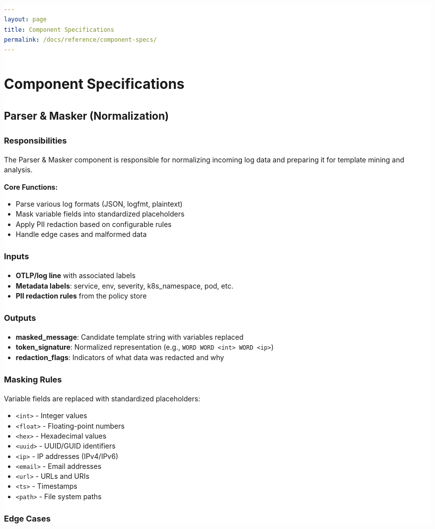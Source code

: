 ```yaml
---
layout: page
title: Component Specifications
permalink: /docs/reference/component-specs/
---
```


# Component Specifications

## Parser & Masker (Normalization)

### Responsibilities

The Parser & Masker component is responsible for normalizing incoming log data and preparing it for template mining and analysis.

**Core Functions:**
- Parse various log formats (JSON, logfmt, plaintext)
- Mask variable fields into standardized placeholders
- Apply PII redaction based on configurable rules
- Handle edge cases and malformed data

### Inputs

- **OTLP/log line** with associated labels
- **Metadata labels**: service, env, severity, k8s_namespace, pod, etc.
- **PII redaction rules** from the policy store

### Outputs

- **masked_message**: Candidate template string with variables replaced
- **token_signature**: Normalized representation (e.g., `WORD WORD <int> WORD <ip>`)
- **redaction_flags**: Indicators of what data was redacted and why

### Masking Rules

Variable fields are replaced with standardized placeholders:

- `<int>` - Integer values
- `<float>` - Floating-point numbers
- `<hex>` - Hexadecimal values
- `<uuid>` - UUID/GUID identifiers
- `<ip>` - IP addresses (IPv4/IPv6)
- `<email>` - Email addresses
- `<url>` - URLs and URIs
- `<ts>` - Timestamps
- `<path>` - File system paths

### Edge Cases
